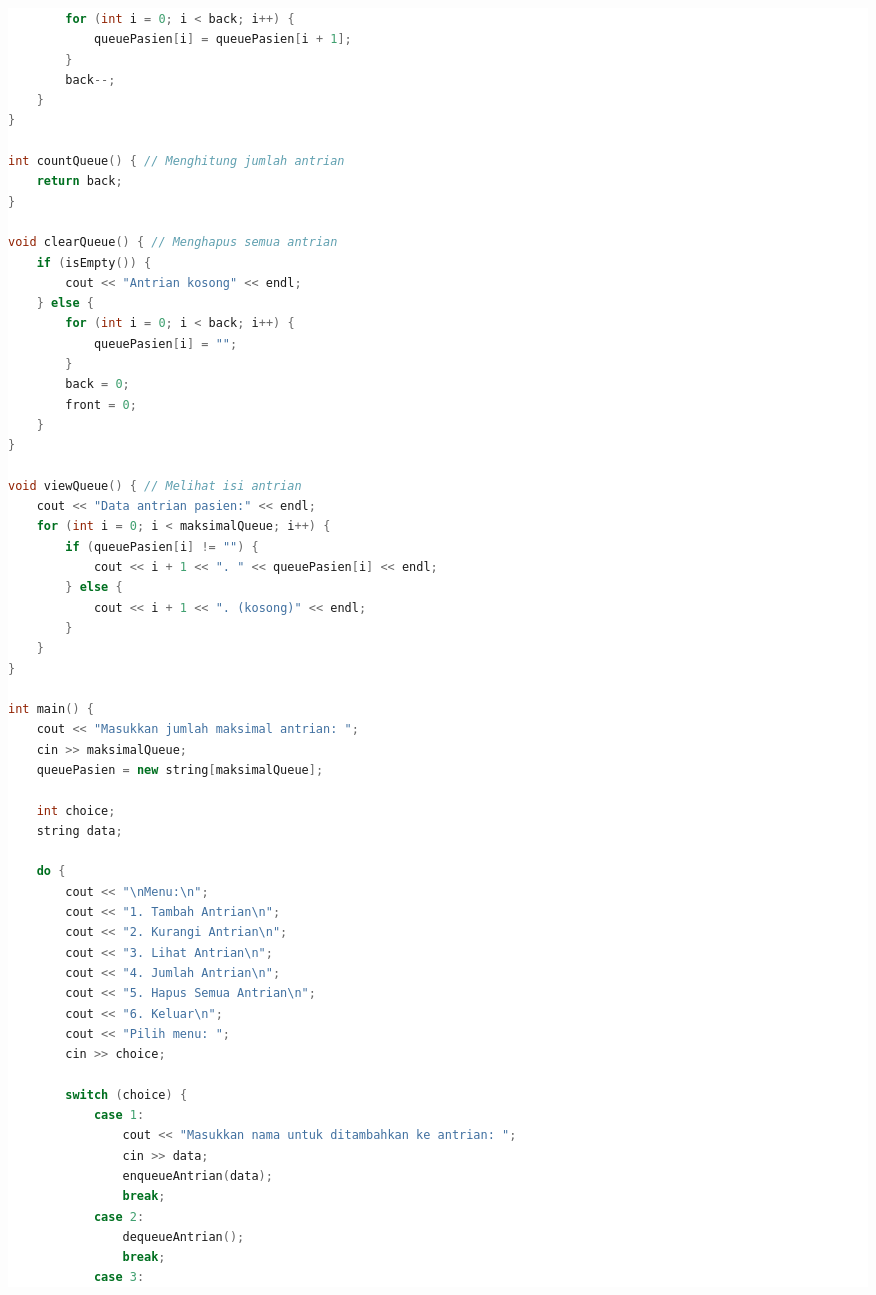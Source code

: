 ```c++
        for (int i = 0; i < back; i++) {
            queuePasien[i] = queuePasien[i + 1];
        }
        back--;
    }
}

int countQueue() { // Menghitung jumlah antrian
    return back;
}

void clearQueue() { // Menghapus semua antrian
    if (isEmpty()) {
        cout << "Antrian kosong" << endl;
    } else {
        for (int i = 0; i < back; i++) {
            queuePasien[i] = "";
        }
        back = 0;
        front = 0;
    }
}

void viewQueue() { // Melihat isi antrian
    cout << "Data antrian pasien:" << endl;
    for (int i = 0; i < maksimalQueue; i++) {
        if (queuePasien[i] != "") {
            cout << i + 1 << ". " << queuePasien[i] << endl;
        } else {
            cout << i + 1 << ". (kosong)" << endl;
        }
    }
}

int main() {
    cout << "Masukkan jumlah maksimal antrian: ";
    cin >> maksimalQueue;
    queuePasien = new string[maksimalQueue];

    int choice;
    string data;

    do {
        cout << "\nMenu:\n";
        cout << "1. Tambah Antrian\n";
        cout << "2. Kurangi Antrian\n";
        cout << "3. Lihat Antrian\n";
        cout << "4. Jumlah Antrian\n";
        cout << "5. Hapus Semua Antrian\n";
        cout << "6. Keluar\n";
        cout << "Pilih menu: ";
        cin >> choice;

        switch (choice) {
            case 1:
                cout << "Masukkan nama untuk ditambahkan ke antrian: ";
                cin >> data;
                enqueueAntrian(data);
                break;
            case 2:
                dequeueAntrian();
                break;
            case 3:
```